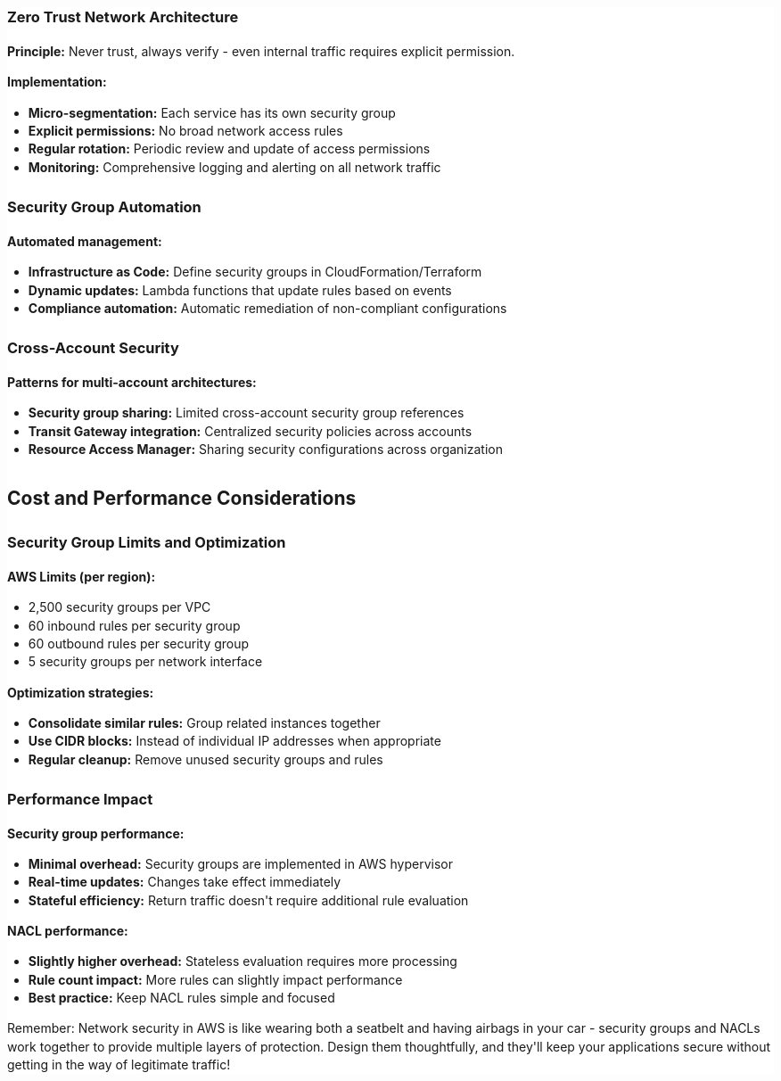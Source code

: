 ### Zero Trust Network Architecture
**Principle:** Never trust, always verify - even internal traffic requires explicit permission.

**Implementation:**
- **Micro-segmentation:** Each service has its own security group
- **Explicit permissions:** No broad network access rules
- **Regular rotation:** Periodic review and update of access permissions
- **Monitoring:** Comprehensive logging and alerting on all network traffic

### Security Group Automation
**Automated management:**
- **Infrastructure as Code:** Define security groups in CloudFormation/Terraform
- **Dynamic updates:** Lambda functions that update rules based on events
- **Compliance automation:** Automatic remediation of non-compliant configurations

### Cross-Account Security
**Patterns for multi-account architectures:**
- **Security group sharing:** Limited cross-account security group references
- **Transit Gateway integration:** Centralized security policies across accounts
- **Resource Access Manager:** Sharing security configurations across organization

## Cost and Performance Considerations

### Security Group Limits and Optimization
**AWS Limits (per region):**
- 2,500 security groups per VPC
- 60 inbound rules per security group
- 60 outbound rules per security group
- 5 security groups per network interface

**Optimization strategies:**
- **Consolidate similar rules:** Group related instances together
- **Use CIDR blocks:** Instead of individual IP addresses when appropriate
- **Regular cleanup:** Remove unused security groups and rules

### Performance Impact
**Security group performance:**
- **Minimal overhead:** Security groups are implemented in AWS hypervisor
- **Real-time updates:** Changes take effect immediately
- **Stateful efficiency:** Return traffic doesn't require additional rule evaluation

**NACL performance:**
- **Slightly higher overhead:** Stateless evaluation requires more processing
- **Rule count impact:** More rules can slightly impact performance
- **Best practice:** Keep NACL rules simple and focused

Remember: Network security in AWS is like wearing both a seatbelt and having airbags in your car - security groups and NACLs work together to provide multiple layers of protection. Design them thoughtfully, and they'll keep your applications secure without getting in the way of legitimate traffic!